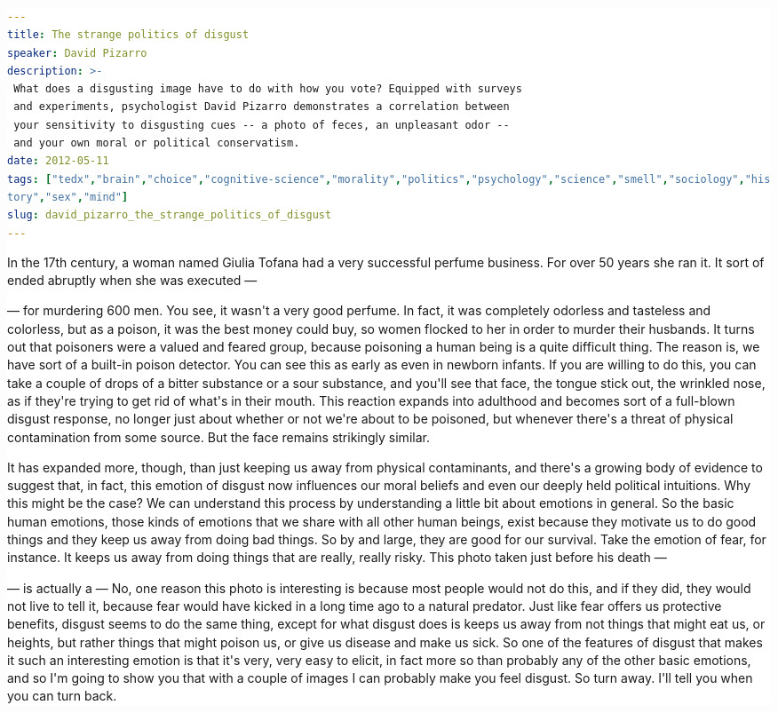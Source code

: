 ```yaml
---
title: The strange politics of disgust
speaker: David Pizarro
description: >-
 What does a disgusting image have to do with how you vote? Equipped with surveys
 and experiments, psychologist David Pizarro demonstrates a correlation between
 your sensitivity to disgusting cues -- a photo of feces, an unpleasant odor --
 and your own moral or political conservatism.
date: 2012-05-11
tags: ["tedx","brain","choice","cognitive-science","morality","politics","psychology","science","smell","sociology","history","sex","mind"]
slug: david_pizarro_the_strange_politics_of_disgust
---
```


In the 17th century, a woman named Giulia Tofana had a very successful perfume business.
For over 50 years she ran it. It sort of ended abruptly when she was executed —

— for murdering 600 men. You see, it wasn't a very good perfume. In fact, it was
completely odorless and tasteless and colorless, but as a poison, it was the best money
could buy, so women flocked to her in order to murder their husbands. It turns out that
poisoners were a valued and feared group, because poisoning a human being is a quite
difficult thing. The reason is, we have sort of a built-in poison detector. You can see
this as early as even in newborn infants. If you are willing to do this, you can take a
couple of drops of a bitter substance or a sour substance, and you'll see that face, the
tongue stick out, the wrinkled nose, as if they're trying to get rid of what's in their
mouth. This reaction expands into adulthood and becomes sort of a full-blown disgust
response, no longer just about whether or not we're about to be poisoned, but whenever
there's a threat of physical contamination from some source. But the face remains
strikingly similar.

It has expanded more, though, than just keeping us away from physical contaminants, and
there's a growing body of evidence to suggest that, in fact, this emotion of disgust now
influences our moral beliefs and even our deeply held political intuitions. Why this might
be the case? We can understand this process by understanding a little bit about emotions
in general. So the basic human emotions, those kinds of emotions that we share with all
other human beings, exist because they motivate us to do good things and they keep us away
from doing bad things. So by and large, they are good for our survival. Take the emotion
of fear, for instance. It keeps us away from doing things that are really, really risky.
This photo taken just before his death — 

— is actually a — No, one reason this photo is interesting is because most people would
not do this, and if they did, they would not live to tell it, because fear would have
kicked in a long time ago to a natural predator. Just like fear offers us protective
benefits, disgust seems to do the same thing, except for what disgust does is keeps us
away from not things that might eat us, or heights, but rather things that might poison
us, or give us disease and make us sick. So one of the features of disgust that makes it
such an interesting emotion is that it's very, very easy to elicit, in fact more so than
probably any of the other basic emotions, and so I'm going to show you that with a couple
of images I can probably make you feel disgust. So turn away. I'll tell you when you can
turn back. 
